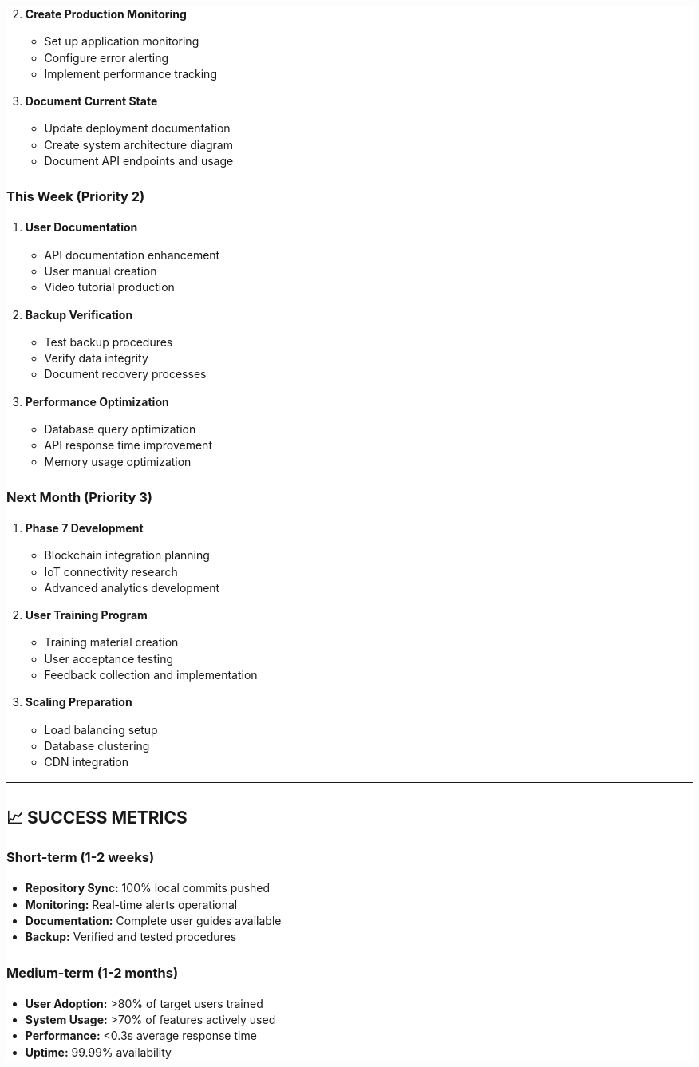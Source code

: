 2. **Create Production Monitoring**
   - Set up application monitoring
   - Configure error alerting
   - Implement performance tracking

3. **Document Current State**
   - Update deployment documentation
   - Create system architecture diagram
   - Document API endpoints and usage

### **This Week (Priority 2)**
1. **User Documentation**
   - API documentation enhancement
   - User manual creation
   - Video tutorial production

2. **Backup Verification**
   - Test backup procedures
   - Verify data integrity
   - Document recovery processes

3. **Performance Optimization**
   - Database query optimization
   - API response time improvement
   - Memory usage optimization

### **Next Month (Priority 3)**
1. **Phase 7 Development**
   - Blockchain integration planning
   - IoT connectivity research
   - Advanced analytics development

2. **User Training Program**
   - Training material creation
   - User acceptance testing
   - Feedback collection and implementation

3. **Scaling Preparation**
   - Load balancing setup
   - Database clustering
   - CDN integration

---

## 📈 **SUCCESS METRICS**

### **Short-term (1-2 weeks)**
- **Repository Sync:** 100% local commits pushed
- **Monitoring:** Real-time alerts operational
- **Documentation:** Complete user guides available
- **Backup:** Verified and tested procedures

### **Medium-term (1-2 months)**
- **User Adoption:** >80% of target users trained
- **System Usage:** >70% of features actively used
- **Performance:** <0.3s average response time
- **Uptime:** 99.99% availability
